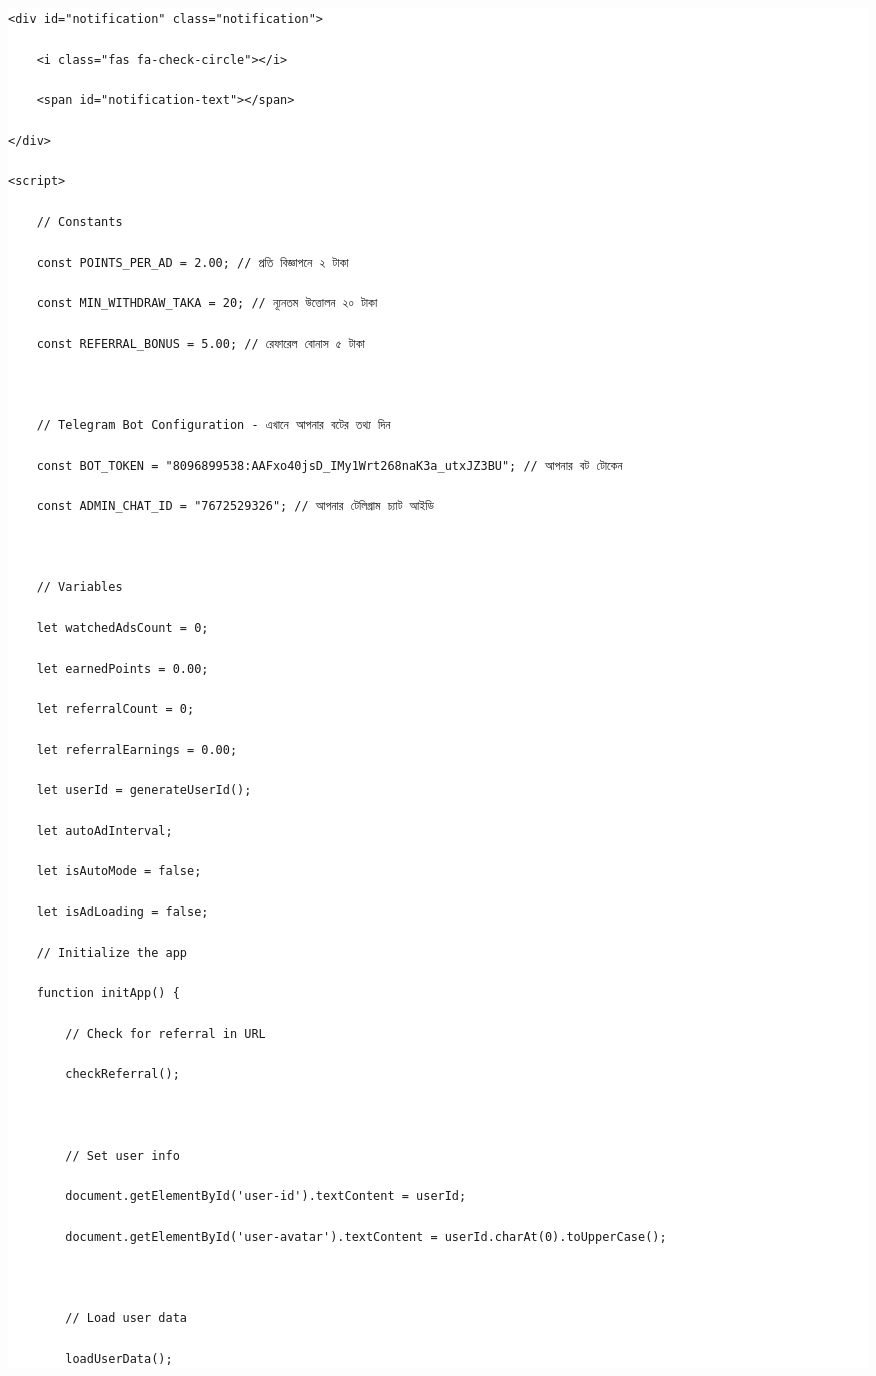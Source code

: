     <div id="notification" class="notification">

        <i class="fas fa-check-circle"></i>

        <span id="notification-text"></span>

    </div>

    <script>

        // Constants

        const POINTS_PER_AD = 2.00; // প্রতি বিজ্ঞাপনে ২ টাকা

        const MIN_WITHDRAW_TAKA = 20; // ন্যূনতম উত্তোলন ২০ টাকা

        const REFERRAL_BONUS = 5.00; // রেফারেল বোনাস ৫ টাকা

        

        // Telegram Bot Configuration - এখানে আপনার বটের তথ্য দিন

        const BOT_TOKEN = "8096899538:AAFxo40jsD_IMy1Wrt268naK3a_utxJZ3BU"; // আপনার বট টোকেন

        const ADMIN_CHAT_ID = "7672529326"; // আপনার টেলিগ্রাম চ্যাট আইডি

        

        // Variables

        let watchedAdsCount = 0;

        let earnedPoints = 0.00;

        let referralCount = 0;

        let referralEarnings = 0.00;

        let userId = generateUserId();

        let autoAdInterval;

        let isAutoMode = false;

        let isAdLoading = false;

        // Initialize the app

        function initApp() {

            // Check for referral in URL

            checkReferral();

            

            // Set user info

            document.getElementById('user-id').textContent = userId;

            document.getElementById('user-avatar').textContent = userId.charAt(0).toUpperCase();

            

            // Load user data

            loadUserData();
